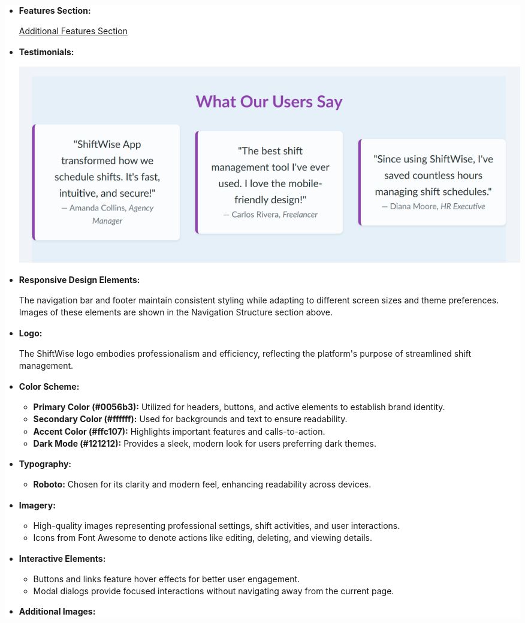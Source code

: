 - **Features Section:**

  [Additional Features Section](./docs/images/features-buttons.png)

- **Testimonials:**

  ![Testimonials](./docs/images/testimonials.png)

- **Responsive Design Elements:**
  
  The navigation bar and footer maintain consistent styling while adapting to different screen sizes and theme preferences. Images of these elements are shown in the Navigation Structure section above.

- **Logo:**

  The ShiftWise logo embodies professionalism and efficiency, reflecting the platform's purpose of streamlined shift management.

- **Color Scheme:**

  - **Primary Color (#0056b3):** Utilized for headers, buttons, and active elements to establish brand identity.
  - **Secondary Color (#ffffff):** Used for backgrounds and text to ensure readability.
  - **Accent Color (#ffc107):** Highlights important features and calls-to-action.
  - **Dark Mode (#121212):** Provides a sleek, modern look for users preferring dark themes.

- **Typography:**

  - **Roboto:** Chosen for its clarity and modern feel, enhancing readability across devices.

- **Imagery:**

  - High-quality images representing professional settings, shift activities, and user interactions.
  - Icons from Font Awesome to denote actions like editing, deleting, and viewing details.

- **Interactive Elements:**
  - Buttons and links feature hover effects for better user engagement.
  - Modal dialogs provide focused interactions without navigating away from the current page.

- **Additional Images:**
